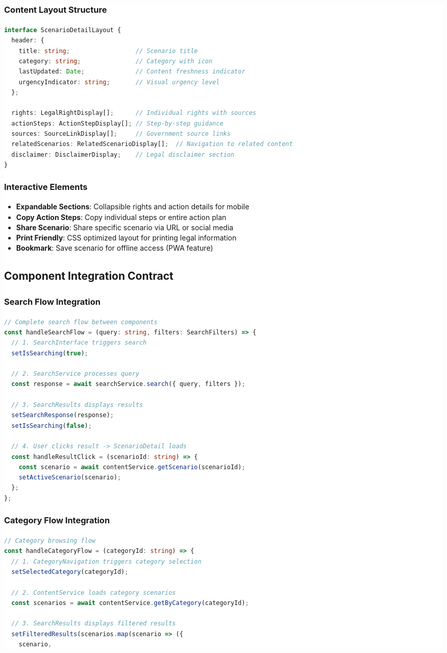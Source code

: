 ### Content Layout Structure
```typescript
interface ScenarioDetailLayout {
  header: {
    title: string;                  // Scenario title
    category: string;               // Category with icon
    lastUpdated: Date;              // Content freshness indicator
    urgencyIndicator: string;       // Visual urgency level
  };
  
  rights: LegalRightDisplay[];      // Individual rights with sources
  actionSteps: ActionStepDisplay[]; // Step-by-step guidance
  sources: SourceLinkDisplay[];     // Government source links
  relatedScenarios: RelatedScenarioDisplay[];  // Navigation to related content
  disclaimer: DisclaimerDisplay;    // Legal disclaimer section
}
```

### Interactive Elements
- **Expandable Sections**: Collapsible rights and action details for mobile
- **Copy Action Steps**: Copy individual steps or entire action plan
- **Share Scenario**: Share specific scenario via URL or social media
- **Print Friendly**: CSS optimized layout for printing legal information
- **Bookmark**: Save scenario for offline access (PWA feature)

## Component Integration Contract

### Search Flow Integration
```typescript
// Complete search flow between components
const handleSearchFlow = (query: string, filters: SearchFilters) => {
  // 1. SearchInterface triggers search
  setIsSearching(true);
  
  // 2. SearchService processes query
  const response = await searchService.search({ query, filters });
  
  // 3. SearchResults displays results
  setSearchResponse(response);
  setIsSearching(false);
  
  // 4. User clicks result -> ScenarioDetail loads
  const handleResultClick = (scenarioId: string) => {
    const scenario = await contentService.getScenario(scenarioId);
    setActiveScenario(scenario);
  };
};
```

### Category Flow Integration  
```typescript
// Category browsing flow
const handleCategoryFlow = (categoryId: string) => {
  // 1. CategoryNavigation triggers category selection
  setSelectedCategory(categoryId);
  
  // 2. ContentService loads category scenarios
  const scenarios = await contentService.getByCategory(categoryId);
  
  // 3. SearchResults displays filtered results
  setFilteredResults(scenarios.map(scenario => ({
    scenario,
```